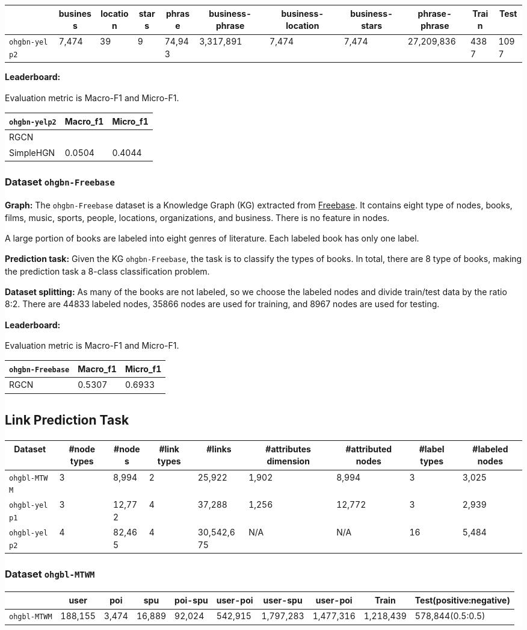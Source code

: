 |               | business | location | stars | phrase | business-phrase | business-location | business-stars | phrase-phrase | Train | Test |
| ------------- | -------- | -------- | ----- | ------ | --------------- | ----------------- | -------------- | ------------- | ----- | ---- |
| `ohgbn-yelp2` | 7,474    | 39       | 9     | 74,943 | 3,317,891       | 7,474             | 7,474          | 27,209,836    | 4387  | 1097 |

**Leaderboard:**

Evaluation metric is Macro-F1 and Micro-F1.

| `ohgbn-yelp2` | Macro_f1 | Micro_f1 |
| ------------- | -------- | -------- |
| RGCN          |          |          |
| SimpleHGN     | 0.0504   | 0.4044   |

### Dataset `ohgbn-Freebase`

**Graph:** The `ohgbn-Freebase` dataset is a Knowledge Graph (KG) extracted from [Freebase](http://www.freebase.com/). It contains eight type of nodes, books, films, music, sports, people, locations, organizations, and business. There is no feature in nodes.

A large portion of books are labeled into eight genres of literature. Each labeled book has only one label.

**Prediction task:** Given the KG `ohgbn-Freebase`, the task is to classify the types of books. In total, there are 8 type of books, making the prediction task a 8-class classification problem.

**Dataset splitting:** As many of the books are not labeled, so we choose the labeled nodes and divide train/test data by the ratio 8:2. There are 44833 labeled nodes, 35866 nodes are used for training, and 8967 nodes are used for testing.

**Leaderboard:**

Evaluation metric is Macro-F1 and Micro-F1.

| `ohgbn-Freebase` | Macro_f1 | Micro_f1 |
| ---------------- | -------- | -------- |
| RGCN             | 0.5307   | 0.6933   |

## Link Prediction Task

| **Dataset**   | #node types | #nodes | #link types | #links     | #attributes dimension | #attributed nodes | #label types | #labeled nodes |
| ------------- | ----------- | ------ | ----------- | ---------- | --------------------- | ----------------- | ------------ | -------------- |
| `ohgbl-MTWM`  | 3           | 8,994  | 2           | 25,922     | 1,902                 | 8,994             | 3            | 3,025          |
| `ohgbl-yelp1` | 3           | 12,772 | 4           | 37,288     | 1,256                 | 12,772            | 3            | 2,939          |
| `ohgbl-yelp2` | 4           | 82,465 | 4           | 30,542,675 | N/A                   | N/A               | 16           | 5,484          |

### Dataset `ohgbl-MTWM`

|              | user    | poi   | spu    | poi-spu | user-poi | user-spu  | user-poi  | Train     | Test(positive:negative) |
| ------------ | ------- | ----- | ------ | ------- | -------- | --------- | --------- | --------- | ----------------------- |
| `ohgbl-MTWM` | 188,155 | 3,474 | 16,889 | 92,024  | 542,915  | 1,797,283 | 1,477,316 | 1,218,439 | 578,844(0.5:0.5)        |
